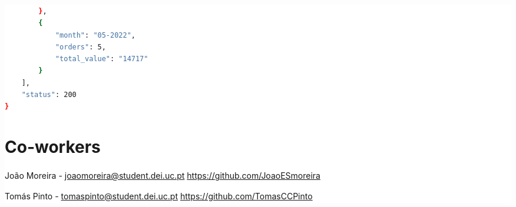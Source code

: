 ```bash
        },
        {
            "month": "05-2022",
            "orders": 5,
            "total_value": "14717"
        }
    ],
    "status": 200
}
```

# Co-workers
João Moreira - joaomoreira@student.dei.uc.pt https://github.com/JoaoESmoreira

Tomás Pinto - tomaspinto@student.dei.uc.pt https://github.com/TomasCCPinto
